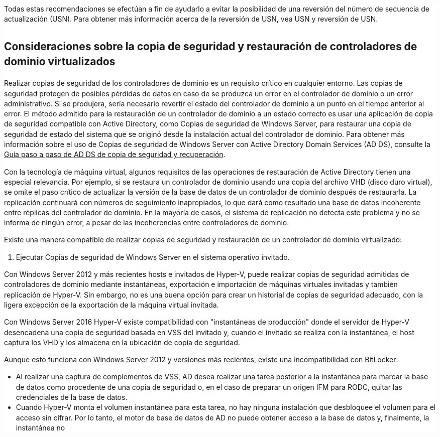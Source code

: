 Todas estas recomendaciones se efectúan a fin de ayudarlo a evitar la posibilidad de una reversión del número de secuencia de actualización (USN). Para obtener más información acerca de la reversión de USN, vea USN y reversión de USN.

## <a name="backup-and-restore-considerations-for-virtualized-domain-controllers"></a>Consideraciones sobre la copia de seguridad y restauración de controladores de dominio virtualizados

Realizar copias de seguridad de los controladores de dominio es un requisito crítico en cualquier entorno. Las copias de seguridad protegen de posibles pérdidas de datos en caso de se produzca un error en el controlador de dominio o un error administrativo. Si se produjera, sería necesario revertir el estado del controlador de dominio a un punto en el tiempo anterior al error. El método admitido para la restauración de un controlador de dominio a un estado correcto es usar una aplicación de copia de seguridad compatible con Active Directory, como Copias de seguridad de Windows Server, para restaurar una copia de seguridad de estado del sistema que se originó desde la instalación actual del controlador de dominio. Para obtener más información sobre el uso de Copias de seguridad de Windows Server con Active Directory Domain Services (AD DS), consulte la [Guía paso a paso de AD DS de copia de seguridad y recuperación](https://go.microsoft.com/fwlink/?LinkId=138501).

Con la tecnología de máquina virtual, algunos requisitos de las operaciones de restauración de Active Directory tienen una especial relevancia. Por ejemplo, si se restaura un controlador de dominio usando una copia del archivo VHD (disco duro virtual), se omite el paso crítico de actualizar la versión de la base de datos de un controlador de dominio después de restaurarla. La replicación continuará con números de seguimiento inapropiados, lo que dará como resultado una base de datos incoherente entre réplicas del controlador de dominio. En la mayoría de casos, el sistema de replicación no detecta este problema y no se informa de ningún error, a pesar de las incoherencias entre controladores de dominio.

Existe una manera compatible de realizar copias de seguridad y restauración de un controlador de dominio virtualizado:

1. Ejecutar Copias de seguridad de Windows Server en el sistema operativo invitado.

Con Windows Server 2012 y más recientes hosts e invitados de Hyper-V, puede realizar copias de seguridad admitidas de controladores de dominio mediante instantáneas, exportación e importación de máquinas virtuales invitadas y también replicación de Hyper-V. Sin embargo, no es una buena opción para crear un historial de copias de seguridad adecuado, con la ligera excepción de la exportación de la máquina virtual invitada.

Con Windows Server 2016 Hyper-V existe compatibilidad con "instantáneas de producción" donde el servidor de Hyper-V desencadena una copia de seguridad basada en VSS del invitado y, cuando el invitado se realiza con la instantánea, el host captura los VHD y los almacena en la ubicación de copia de seguridad.

Aunque esto funciona con Windows Server 2012 y versiones más recientes, existe una incompatibilidad con BitLocker:

- Al realizar una captura de complementos de VSS, AD desea realizar una tarea posterior a la instantánea para marcar la base de datos como procedente de una copia de seguridad o, en el caso de preparar un origen IFM para RODC, quitar las credenciales de la base de datos.
- Cuando Hyper-V monta el volumen instantánea para esta tarea, no hay ninguna instalación que desbloquee el volumen para el acceso sin cifrar. Por lo tanto, el motor de base de datos de AD no puede obtener acceso a la base de datos y, finalmente, la instantánea no
